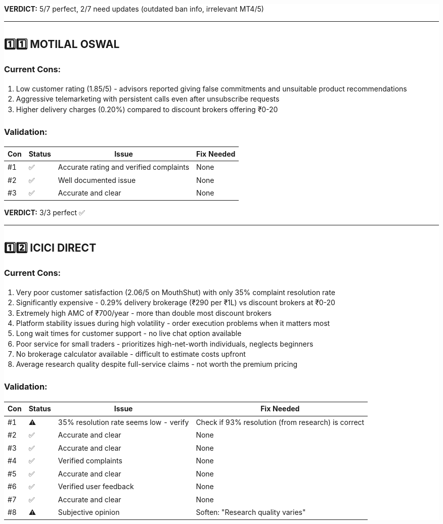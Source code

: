 **VERDICT:** 5/7 perfect, 2/7 need updates (outdated ban info, irrelevant MT4/5)

---

## 1️⃣1️⃣ MOTILAL OSWAL

### Current Cons:
1. Low customer rating (1.85/5) - advisors reported giving false commitments and unsuitable product recommendations
2. Aggressive telemarketing with persistent calls even after unsubscribe requests
3. Higher delivery charges (0.20%) compared to discount brokers offering ₹0-20

### Validation:
| Con | Status | Issue | Fix Needed |
|-----|--------|-------|------------|
| #1 | ✅ | Accurate rating and verified complaints | None |
| #2 | ✅ | Well documented issue | None |
| #3 | ✅ | Accurate and clear | None |

**VERDICT:** 3/3 perfect ✅

---

## 1️⃣2️⃣ ICICI DIRECT

### Current Cons:
1. Very poor customer satisfaction (2.06/5 on MouthShut) with only 35% complaint resolution rate
2. Significantly expensive - 0.29% delivery brokerage (₹290 per ₹1L) vs discount brokers at ₹0-20
3. Extremely high AMC of ₹700/year - more than double most discount brokers
4. Platform stability issues during high volatility - order execution problems when it matters most
5. Long wait times for customer support - no live chat option available
6. Poor service for small traders - prioritizes high-net-worth individuals, neglects beginners
7. No brokerage calculator available - difficult to estimate costs upfront
8. Average research quality despite full-service claims - not worth the premium pricing

### Validation:
| Con | Status | Issue | Fix Needed |
|-----|--------|-------|------------|
| #1 | ⚠️ | 35% resolution rate seems low - verify | Check if 93% resolution (from research) is correct |
| #2 | ✅ | Accurate and clear | None |
| #3 | ✅ | Accurate and clear | None |
| #4 | ✅ | Verified complaints | None |
| #5 | ✅ | Accurate and clear | None |
| #6 | ✅ | Verified user feedback | None |
| #7 | ✅ | Accurate and clear | None |
| #8 | ⚠️ | Subjective opinion | Soften: "Research quality varies" |
